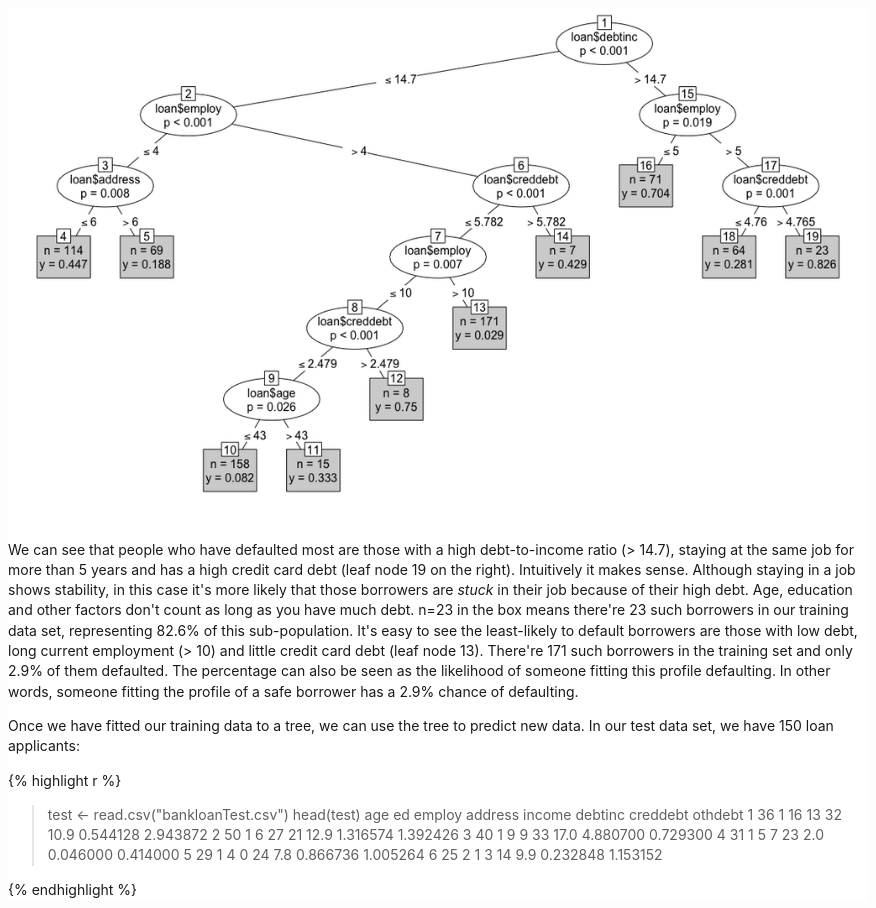 ![loan_ctree](/images/loan_ctree.png)

We can see that people who have defaulted most are those with a high debt-to-income ratio (> 14.7), staying at the same job for more than 5 years and has a high credit card debt (leaf node 19 on the right). Intuitively it makes sense. Although staying in a job shows stability, in this case it's more likely that those borrowers are *stuck* in their job because of their high debt. Age, education and other factors don't count as long as you have much debt. n=23 in the box means there're 23 such borrowers in our training data set, representing 82.6% of this sub-population. It's easy to see the least-likely to default borrowers are those with low debt, long current employment (> 10) and little credit card debt (leaf node 13). There're 171 such borrowers in the training set and only 2.9% of them defaulted. The percentage can also be seen as the likelihood of someone fitting this profile defaulting. In other words, someone fitting the profile of a safe borrower has a 2.9% chance of defaulting.

Once we have fitted our training data to a tree, we can use the tree to predict new data. In our test data set, we have 150 loan applicants:

{% highlight r %}
> test <- read.csv("bankloanTest.csv")
> head(test)
  age ed employ address income debtinc creddebt  othdebt
1  36  1     16      13     32    10.9 0.544128 2.943872
2  50  1      6      27     21    12.9 1.316574 1.392426
3  40  1      9       9     33    17.0 4.880700 0.729300
4  31  1      5       7     23     2.0 0.046000 0.414000
5  29  1      4       0     24     7.8 0.866736 1.005264
6  25  2      1       3     14     9.9 0.232848 1.153152
> 
{% endhighlight %}
